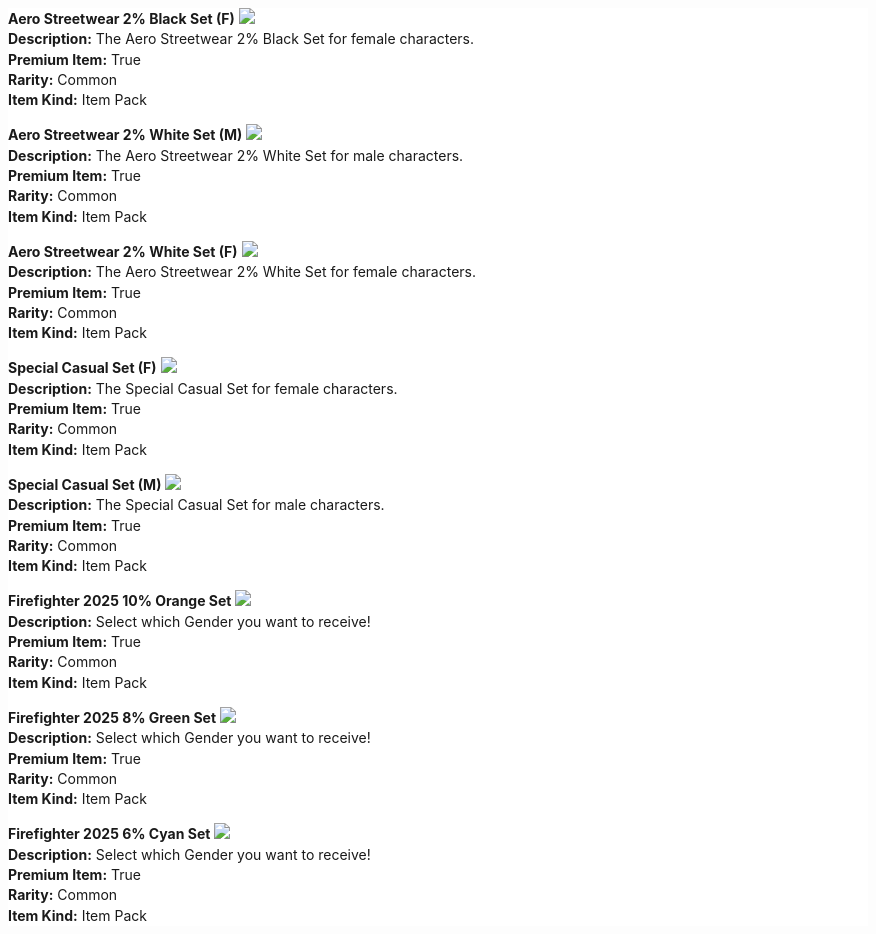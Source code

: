 **Aero Streetwear 2% Black Set (F)**
<img src="/images/04-09-2025-18-09-2025/sprites/syssysscrbxluck.png"><br>
**Description:** The Aero Streetwear 2% Black Set for female characters.<br>
**Premium Item:** True<br>
**Rarity:** Common<br>
**Item Kind:** Item Pack<br>

**Aero Streetwear 2% White Set (M)**
<img src="/images/04-09-2025-18-09-2025/sprites/syssysscrbxluck.png"><br>
**Description:** The Aero Streetwear 2% White Set for male characters.<br>
**Premium Item:** True<br>
**Rarity:** Common<br>
**Item Kind:** Item Pack<br>

**Aero Streetwear 2% White Set (F)**
<img src="/images/04-09-2025-18-09-2025/sprites/syssysscrbxluck.png"><br>
**Description:** The Aero Streetwear 2% White Set for female characters.<br>
**Premium Item:** True<br>
**Rarity:** Common<br>
**Item Kind:** Item Pack<br>

**Special Casual Set (F)**
<img src="/images/04-09-2025-18-09-2025/sprites/syssysscrbxluck.png"><br>
**Description:** The Special Casual Set for female characters.<br>
**Premium Item:** True<br>
**Rarity:** Common<br>
**Item Kind:** Item Pack<br>

**Special Casual Set (M)**
<img src="/images/04-09-2025-18-09-2025/sprites/syssysscrbxluck.png"><br>
**Description:** The Special Casual Set for male characters.<br>
**Premium Item:** True<br>
**Rarity:** Common<br>
**Item Kind:** Item Pack<br>

**Firefighter 2025 10% Orange Set**
<img src="/images/04-09-2025-18-09-2025/sprites/syssysscrbxluck.png"><br>
**Description:** Select which Gender you want to receive!<br>
**Premium Item:** True<br>
**Rarity:** Common<br>
**Item Kind:** Item Pack<br>

**Firefighter 2025 8% Green Set**
<img src="/images/04-09-2025-18-09-2025/sprites/syssysscrbxluck.png"><br>
**Description:** Select which Gender you want to receive!<br>
**Premium Item:** True<br>
**Rarity:** Common<br>
**Item Kind:** Item Pack<br>

**Firefighter 2025 6% Cyan Set**
<img src="/images/04-09-2025-18-09-2025/sprites/syssysscrbxluck.png"><br>
**Description:** Select which Gender you want to receive!<br>
**Premium Item:** True<br>
**Rarity:** Common<br>
**Item Kind:** Item Pack<br>

